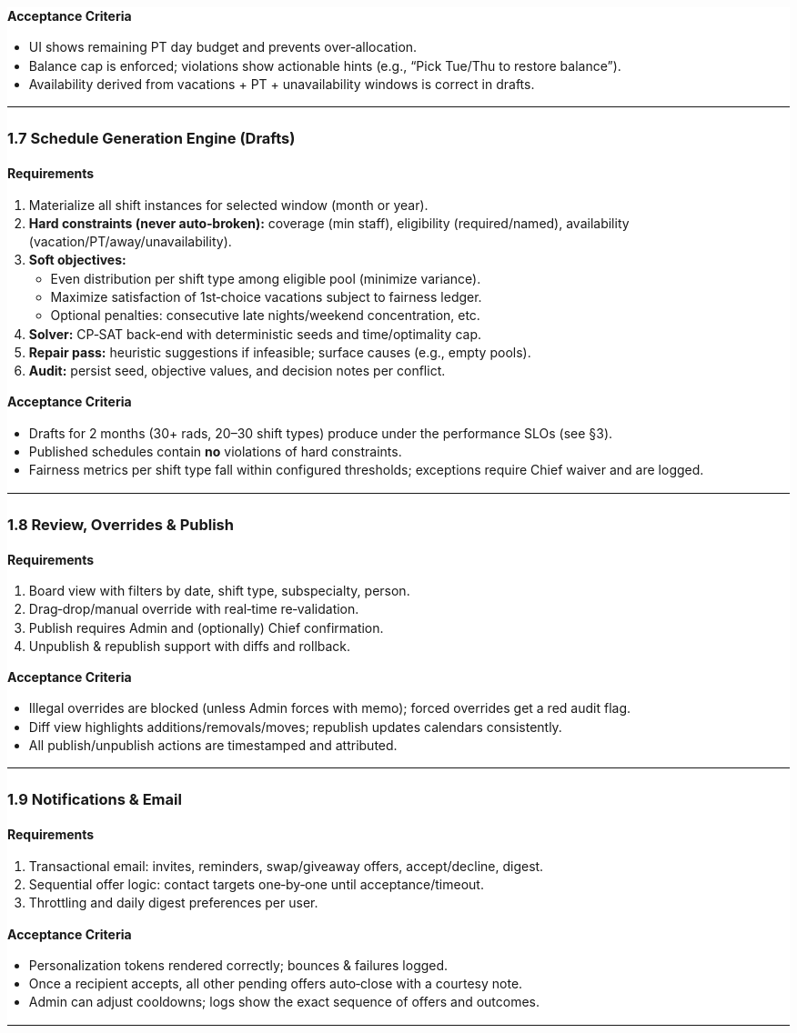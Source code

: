 **Acceptance Criteria**
- UI shows remaining PT day budget and prevents over‑allocation.  
- Balance cap is enforced; violations show actionable hints (e.g., “Pick Tue/Thu to restore balance”).  
- Availability derived from vacations + PT + unavailability windows is correct in drafts.

---

### 1.7 Schedule Generation Engine (Drafts)
**Requirements**
1. Materialize all shift instances for selected window (month or year).  
2. **Hard constraints (never auto‑broken):** coverage (min staff), eligibility (required/named), availability (vacation/PT/away/unavailability).  
3. **Soft objectives:**  
   - Even distribution per shift type among eligible pool (minimize variance).  
   - Maximize satisfaction of 1st‑choice vacations subject to fairness ledger.  
   - Optional penalties: consecutive late nights/weekend concentration, etc.  
4. **Solver:** CP‑SAT back‑end with deterministic seeds and time/optimality cap.  
5. **Repair pass:** heuristic suggestions if infeasible; surface causes (e.g., empty pools).  
6. **Audit:** persist seed, objective values, and decision notes per conflict.

**Acceptance Criteria**
- Drafts for 2 months (30+ rads, 20–30 shift types) produce under the performance SLOs (see §3).  
- Published schedules contain **no** violations of hard constraints.  
- Fairness metrics per shift type fall within configured thresholds; exceptions require Chief waiver and are logged.

---

### 1.8 Review, Overrides & Publish
**Requirements**
1. Board view with filters by date, shift type, subspecialty, person.  
2. Drag‑drop/manual override with real‑time re‑validation.  
3. Publish requires Admin and (optionally) Chief confirmation.  
4. Unpublish & republish support with diffs and rollback.

**Acceptance Criteria**
- Illegal overrides are blocked (unless Admin forces with memo); forced overrides get a red audit flag.  
- Diff view highlights additions/removals/moves; republish updates calendars consistently.  
- All publish/unpublish actions are timestamped and attributed.

---

### 1.9 Notifications & Email
**Requirements**
1. Transactional email: invites, reminders, swap/giveaway offers, accept/decline, digest.  
2. Sequential offer logic: contact targets one‑by‑one until acceptance/timeout.  
3. Throttling and daily digest preferences per user.

**Acceptance Criteria**
- Personalization tokens rendered correctly; bounces & failures logged.  
- Once a recipient accepts, all other pending offers auto‑close with a courtesy note.  
- Admin can adjust cooldowns; logs show the exact sequence of offers and outcomes.

---